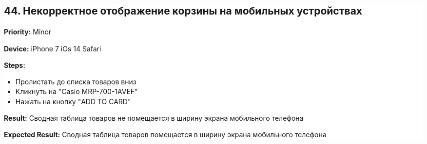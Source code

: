 ## 44. Некорректное отображение корзины на мобильных устройствах
**Priority:** Minor

**Device:** iPhone 7 iOs 14 Safari

**Steps:**
- Пролистать до списка товаров вниз
- Кликнуть на "Casio MRP-700-1AVEF"
- Нажать на кнопку "ADD TO CARD"

**Result:**
Сводная таблица товаров не помещается в ширину экрана мобильного телефона

**Expected Result:**
Сводная таблица товаров помещается в ширину экрана мобильного телефона
